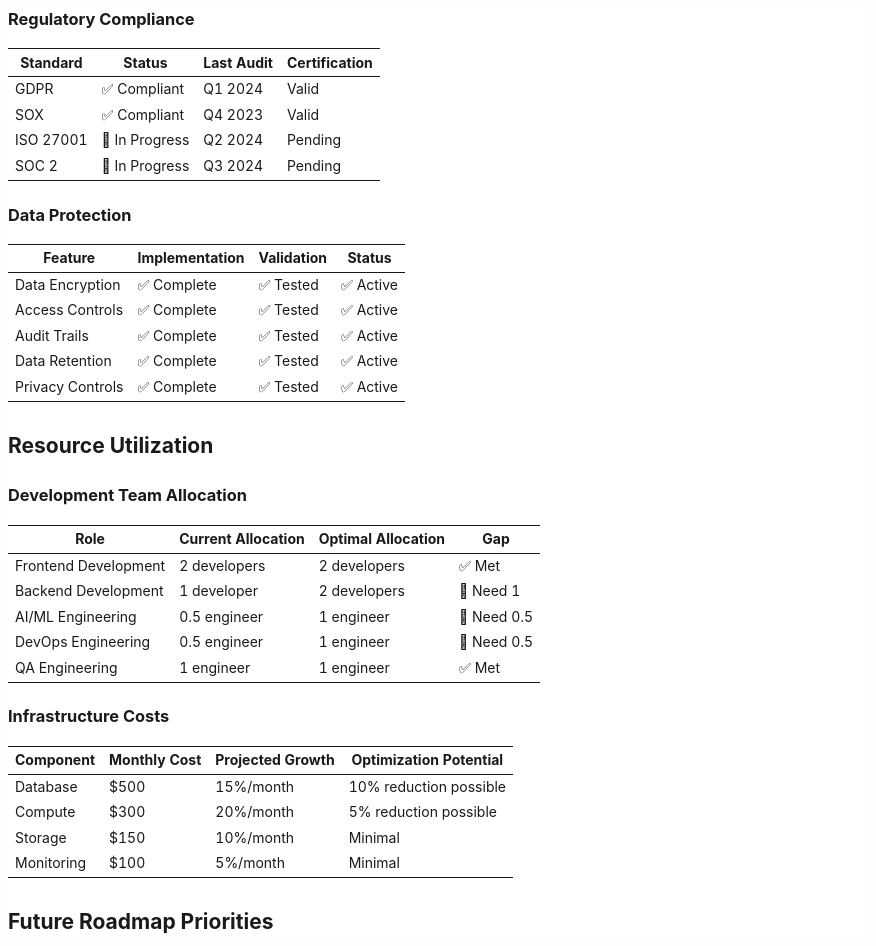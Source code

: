 ### Regulatory Compliance
| Standard | Status | Last Audit | Certification |
|----------|--------|------------|---------------|
| GDPR | ✅ Compliant | Q1 2024 | Valid |
| SOX | ✅ Compliant | Q4 2023 | Valid |
| ISO 27001 | 🚧 In Progress | Q2 2024 | Pending |
| SOC 2 | 🚧 In Progress | Q3 2024 | Pending |

### Data Protection
| Feature | Implementation | Validation | Status |
|---------|----------------|------------|--------|
| Data Encryption | ✅ Complete | ✅ Tested | ✅ Active |
| Access Controls | ✅ Complete | ✅ Tested | ✅ Active |
| Audit Trails | ✅ Complete | ✅ Tested | ✅ Active |
| Data Retention | ✅ Complete | ✅ Tested | ✅ Active |
| Privacy Controls | ✅ Complete | ✅ Tested | ✅ Active |

## Resource Utilization

### Development Team Allocation
| Role | Current Allocation | Optimal Allocation | Gap |
|------|-------------------|-------------------|-----|
| Frontend Development | 2 developers | 2 developers | ✅ Met |
| Backend Development | 1 developer | 2 developers | 🚧 Need 1 |
| AI/ML Engineering | 0.5 engineer | 1 engineer | 🚧 Need 0.5 |
| DevOps Engineering | 0.5 engineer | 1 engineer | 🚧 Need 0.5 |
| QA Engineering | 1 engineer | 1 engineer | ✅ Met |

### Infrastructure Costs
| Component | Monthly Cost | Projected Growth | Optimization Potential |
|-----------|-------------|------------------|----------------------|
| Database | $500 | 15%/month | 10% reduction possible |
| Compute | $300 | 20%/month | 5% reduction possible |
| Storage | $150 | 10%/month | Minimal |
| Monitoring | $100 | 5%/month | Minimal |

## Future Roadmap Priorities
